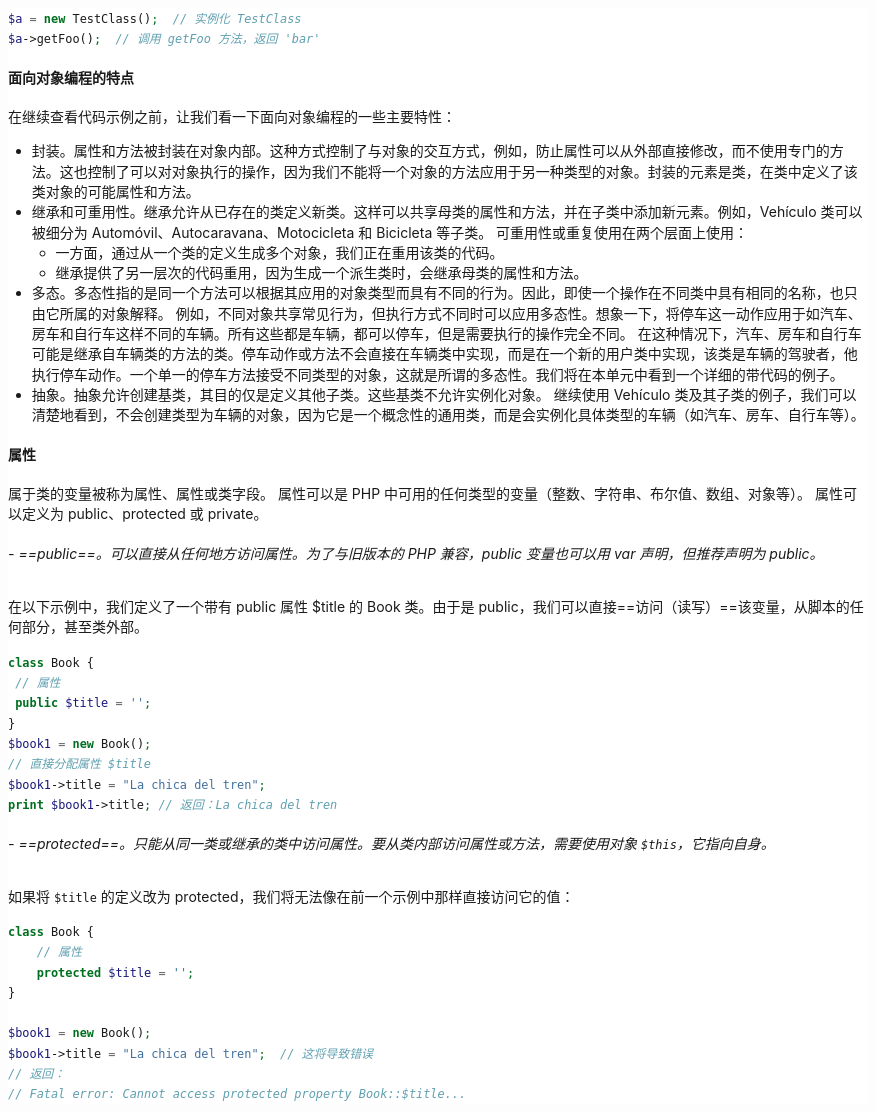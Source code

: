 ```php
$a = new TestClass();  // 实例化 TestClass
$a->getFoo();  // 调用 getFoo 方法，返回 'bar'
```
#### 面向对象编程的特点
在继续查看代码示例之前，让我们看一下面向对象编程的一些主要特性：
- 封装。属性和方法被封装在对象内部。这种方式控制了与对象的交互方式，例如，防止属性可以从外部直接修改，而不使用专门的方法。这也控制了可以对对象执行的操作，因为我们不能将一个对象的方法应用于另一种类型的对象。封装的元素是类，在类中定义了该类对象的可能属性和方法。
- 继承和可重用性。继承允许从已存在的类定义新类。这样可以共享母类的属性和方法，并在子类中添加新元素。例如，Vehículo 类可以被细分为 Automóvil、Autocaravana、Motocicleta 和 Bicicleta 等子类。
  可重用性或重复使用在两个层面上使用：
  - 一方面，通过从一个类的定义生成多个对象，我们正在重用该类的代码。
  - 继承提供了另一层次的代码重用，因为生成一个派生类时，会继承母类的属性和方法。
- 多态。多态性指的是同一个方法可以根据其应用的对象类型而具有不同的行为。因此，即使一个操作在不同类中具有相同的名称，也只由它所属的对象解释。
  例如，不同对象共享常见行为，但执行方式不同时可以应用多态性。想象一下，将停车这一动作应用于如汽车、房车和自行车这样不同的车辆。所有这些都是车辆，都可以停车，但是需要执行的操作完全不同。
  在这种情况下，汽车、房车和自行车可能是继承自车辆类的方法的类。停车动作或方法不会直接在车辆类中实现，而是在一个新的用户类中实现，该类是车辆的驾驶者，他执行停车动作。一个单一的停车方法接受不同类型的对象，这就是所谓的多态性。我们将在本单元中看到一个详细的带代码的例子。
- 抽象。抽象允许创建基类，其目的仅是定义其他子类。这些基类不允许实例化对象。
  继续使用 Vehículo 类及其子类的例子，我们可以清楚地看到，不会创建类型为车辆的对象，因为它是一个概念性的通用类，而是会实例化具体类型的车辆（如汽车、房车、自行车等）。
#### 属性
属于类的变量被称为属性、属性或类字段。
属性可以是 PHP 中可用的任何类型的变量（整数、字符串、布尔值、数组、对象等）。
属性可以定义为 public、protected 或 private。
###### - ==public==。可以直接从任何地方访问属性。为了与旧版本的 PHP 兼容，public 变量也可以用 var 声明，但推荐声明为 public。
在以下示例中，我们定义了一个带有 public 属性 $title 的 Book 类。由于是 public，我们可以直接==访问（读写）==该变量，从脚本的任何部分，甚至类外部。
```php
class Book {
 // 属性
 public $title = '';
}
$book1 = new Book();
// 直接分配属性 $title
$book1->title = "La chica del tren";
print $book1->title; // 返回：La chica del tren
```

###### - ==protected==。只能从同一类或继承的类中访问属性。要从类内部访问属性或方法，需要使用对象 `$this`，它指向自身。

如果将 `$title` 的定义改为 protected，我们将无法像在前一个示例中那样直接访问它的值：
```php
class Book {
    // 属性
    protected $title = '';
}

$book1 = new Book();
$book1->title = "La chica del tren";  // 这将导致错误
// 返回：
// Fatal error: Cannot access protected property Book::$title...
```
